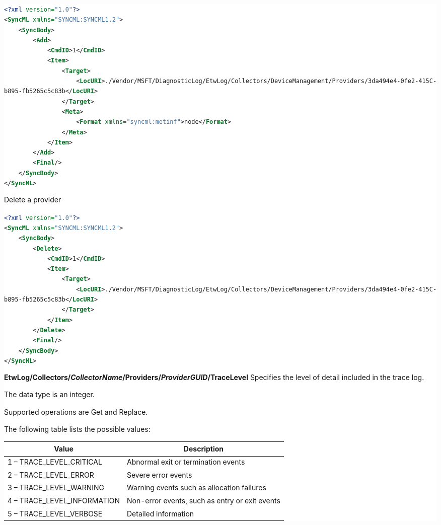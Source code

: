 ```xml
<?xml version="1.0"?>
<SyncML xmlns="SYNCML:SYNCML1.2">
    <SyncBody>
        <Add>
            <CmdID>1</CmdID>
            <Item>
                <Target>
                    <LocURI>./Vendor/MSFT/DiagnosticLog/EtwLog/Collectors/DeviceManagement/Providers/3da494e4-0fe2-415C-b895-fb5265c5c83b</LocURI>
                </Target>
                <Meta>
                    <Format xmlns="syncml:metinf">node</Format>
                </Meta>
            </Item>
        </Add>
        <Final/>
    </SyncBody>
</SyncML>
```

Delete a provider

```xml
<?xml version="1.0"?>
<SyncML xmlns="SYNCML:SYNCML1.2">
    <SyncBody>
        <Delete>
            <CmdID>1</CmdID>
            <Item>
                <Target>
                    <LocURI>./Vendor/MSFT/DiagnosticLog/EtwLog/Collectors/DeviceManagement/Providers/3da494e4-0fe2-415C-b895-fb5265c5c83b</LocURI>
                </Target>
            </Item>
        </Delete>
        <Final/>
    </SyncBody>
</SyncML>
```

<a href="" id="etwlog-collectors-collectorname-providers-providerguid-tracelevel"></a>**EtwLog/Collectors/*CollectorName*/Providers/*ProviderGUID*/TraceLevel**
Specifies the level of detail included in the trace log.

The data type is an integer.

Supported operations are Get and Replace.

The following table lists the possible values:

| Value | Description        |
| ----- | ------------------ |
| 1 – TRACE_LEVEL_CRITICAL | Abnormal exit or termination events |
| 2 – TRACE_LEVEL_ERROR | Severe error events |
| 3 – TRACE_LEVEL_WARNING | Warning events such as allocation failures |
| 4 – TRACE_LEVEL_INFORMATION | Non-error events, such as entry or exit events |
| 5 – TRACE_LEVEL_VERBOSE | Detailed information |

